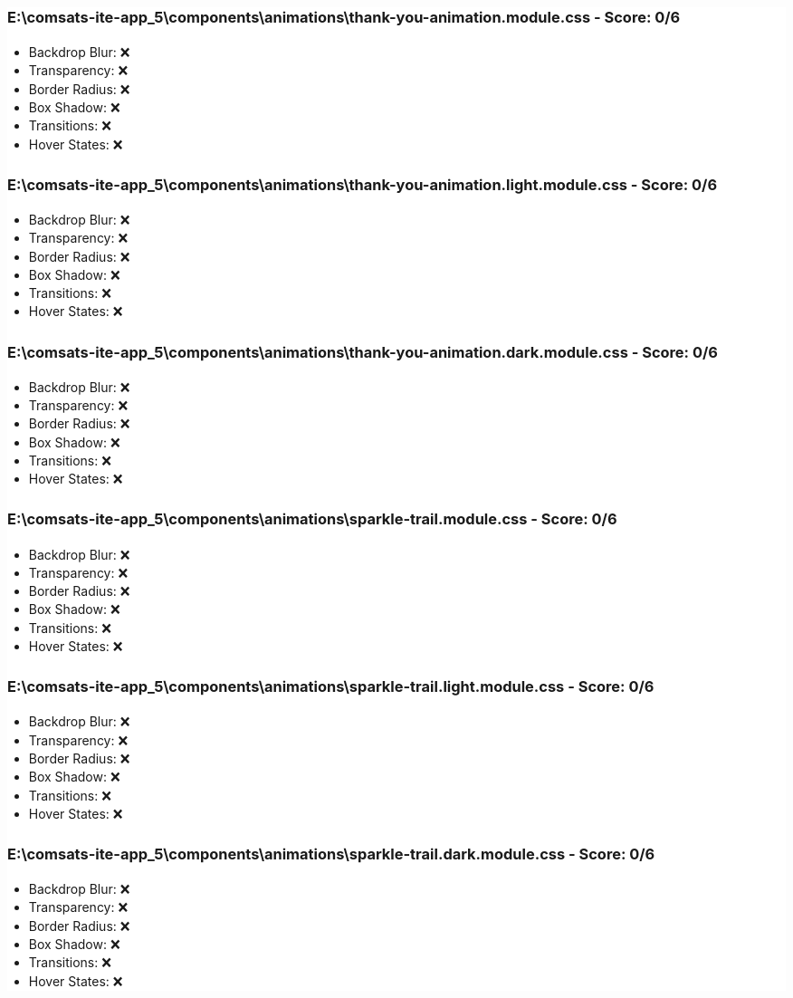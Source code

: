 ### E:\comsats-ite-app_5\components\animations\thank-you-animation.module.css - Score: 0/6
- Backdrop Blur: ❌
- Transparency: ❌
- Border Radius: ❌
- Box Shadow: ❌
- Transitions: ❌
- Hover States: ❌

### E:\comsats-ite-app_5\components\animations\thank-you-animation.light.module.css - Score: 0/6
- Backdrop Blur: ❌
- Transparency: ❌
- Border Radius: ❌
- Box Shadow: ❌
- Transitions: ❌
- Hover States: ❌

### E:\comsats-ite-app_5\components\animations\thank-you-animation.dark.module.css - Score: 0/6
- Backdrop Blur: ❌
- Transparency: ❌
- Border Radius: ❌
- Box Shadow: ❌
- Transitions: ❌
- Hover States: ❌

### E:\comsats-ite-app_5\components\animations\sparkle-trail.module.css - Score: 0/6
- Backdrop Blur: ❌
- Transparency: ❌
- Border Radius: ❌
- Box Shadow: ❌
- Transitions: ❌
- Hover States: ❌

### E:\comsats-ite-app_5\components\animations\sparkle-trail.light.module.css - Score: 0/6
- Backdrop Blur: ❌
- Transparency: ❌
- Border Radius: ❌
- Box Shadow: ❌
- Transitions: ❌
- Hover States: ❌

### E:\comsats-ite-app_5\components\animations\sparkle-trail.dark.module.css - Score: 0/6
- Backdrop Blur: ❌
- Transparency: ❌
- Border Radius: ❌
- Box Shadow: ❌
- Transitions: ❌
- Hover States: ❌
